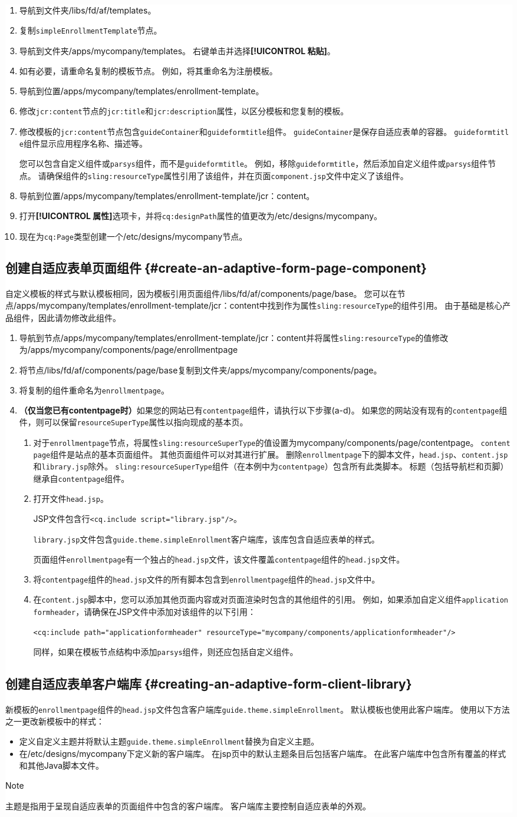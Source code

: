1. 导航到文件夹/libs/fd/af/templates。
1. 复制`simpleEnrollmentTemplate`节点。
1. 导航到文件夹/apps/mycompany/templates。 右键单击并选择&#x200B;**[!UICONTROL 粘贴]**。
1. 如有必要，请重命名复制的模板节点。 例如，将其重命名为注册模板。

1. 导航到位置/apps/mycompany/templates/enrollment-template。

1. 修改`jcr:content`节点的`jcr:title`和`jcr:description`属性，以区分模板和您复制的模板。

1. 修改模板的`jcr:content`节点包含`guideContainer`和`guideformtitle`组件。 `guideContainer`是保存自适应表单的容器。 `guideformtitle`组件显示应用程序名称、描述等。

   您可以包含自定义组件或`parsys`组件，而不是`guideformtitle`。 例如，移除`guideformtitle`，然后添加自定义组件或`parsys`组件节点。 请确保组件的`sling:resourceType`属性引用了该组件，并在页面`component.jsp`文件中定义了该组件。

1. 导航到位置/apps/mycompany/templates/enrollment-template/jcr：content。

1. 打开&#x200B;**[!UICONTROL 属性]**&#x200B;选项卡，并将`cq:designPath`属性的值更改为/etc/designs/mycompany。

1. 现在为`cq:Page`类型创建一个/etc/designs/mycompany节点。

## 创建自适应表单页面组件 {#create-an-adaptive-form-page-component}

自定义模板的样式与默认模板相同，因为模板引用页面组件/libs/fd/af/components/page/base。 您可以在节点/apps/mycompany/templates/enrollment-template/jcr：content中找到作为属性`sling:resourceType`的组件引用。 由于基础是核心产品组件，因此请勿修改此组件。

1. 导航到节点/apps/mycompany/templates/enrollment-template/jcr：content并将属性`sling:resourceType`的值修改为/apps/mycompany/components/page/enrollmentpage
1. 将节点/libs/fd/af/components/page/base复制到文件夹/apps/mycompany/components/page。

1. 将复制的组件重命名为`enrollmentpage`。

1. **（仅当您已有contentpage时）**&#x200B;如果您的网站已有`contentpage`组件，请执行以下步骤(a-d)。 如果您的网站没有现有的`contentpage`组件，则可以保留`resourceSuperType`属性以指向现成的基本页。

   1. 对于`enrollmentpage`节点，将属性`sling:resourceSuperType`的值设置为mycompany/components/page/contentpage。 `contentpage`组件是站点的基本页面组件。 其他页面组件可以对其进行扩展。 删除`enrollmentpage`下的脚本文件，`head.jsp`、`content.jsp`和`library.jsp`除外。 `sling:resourceSuperType`组件（在本例中为`contentpage`）包含所有此类脚本。 标题（包括导航栏和页脚）继承自`contentpage`组件。

   1. 打开文件`head.jsp`。

      JSP文件包含行`<cq.include script="library.jsp"/>`。

      `library.jsp`文件包含`guide.theme.simpleEnrollment`客户端库，该库包含自适应表单的样式。

      页面组件`enrollmentpage`有一个独占的`head.jsp`文件，该文件覆盖`contentpage`组件的`head.jsp`文件。

   1. 将`contentpage`组件的`head.jsp`文件的所有脚本包含到`enrollmentpage`组件的`head.jsp`文件中。
   1. 在`content.jsp`脚本中，您可以添加其他页面内容或对页面渲染时包含的其他组件的引用。 例如，如果添加自定义组件`applicationformheader`，请确保在JSP文件中添加对该组件的以下引用：

      `<cq:include path="applicationformheader" resourceType="mycompany/components/applicationformheader"/>`

      同样，如果在模板节点结构中添加`parsys`组件，则还应包括自定义组件。

## 创建自适应表单客户端库 {#creating-an-adaptive-form-client-library}

新模板的`enrollmentpage`组件的`head.jsp`文件包含客户端库`guide.theme.simpleEnrollment`。 默认模板也使用此客户端库。 使用以下方法之一更改新模板中的样式：

* 定义自定义主题并将默认主题`guide.theme.simpleEnrollment`替换为自定义主题。
* 在/etc/designs/mycompany下定义新的客户端库。 在jsp页中的默认主题条目后包括客户端库。 在此客户端库中包含所有覆盖的样式和其他Java脚本文件。

>[!NOTE]
>
>主题是指用于呈现自适应表单的页面组件中包含的客户端库。 客户端库主要控制自适应表单的外观。
